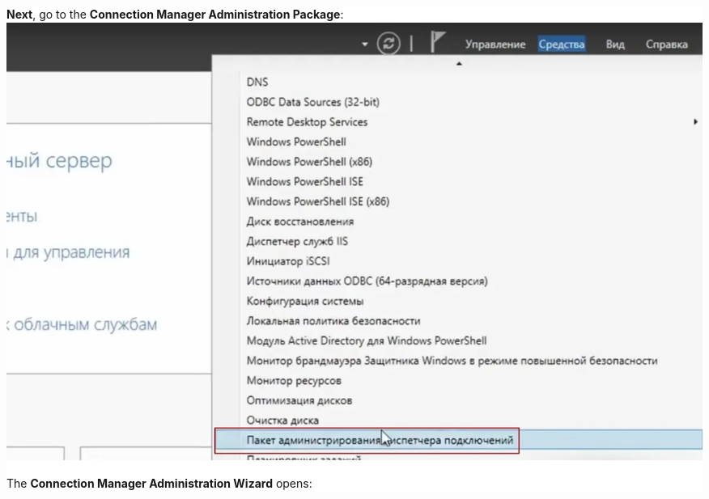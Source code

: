 **Next**, go to the **Connection Manager Administration Package**:
![ws251](images/ws251.webp)

The **Connection Manager Administration Wizard** opens: